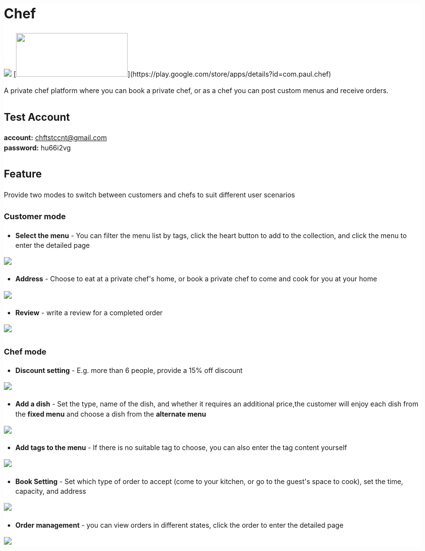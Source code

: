 # Chef


<img src="https://i.imgur.com/FTNAbk6.png" width="60" >  
[<a href="https://play.google.com/store/apps/details?id=com.paul.chef"><img src="https://camo.githubusercontent.com/9b43e9e7bdf73be90eaee8bf94cf61440638567e/68747470733a2f2f692e696d6775722e636f6d2f49353862574c642e706e67" width="230" height="90"></a>](https://play.google.com/store/apps/details?id=com.paul.chef) 

A private chef platform where you can book a private chef, or as a chef you can post custom menus and receive orders.

## Test Account 
**account:** chftstccnt@gmail.com   
**password:** hu66i2vg

## Feature
Provide two modes to switch between customers and chefs to suit different user scenarios

### Customer mode  
* **Select the menu** - You can filter the menu list by tags, click the heart button to add to the collection, and click the menu to enter the detailed page
<img src="https://i.imgur.com/xAMN215.gif" height=400>

* **Address** - Choose to eat at a private chef's home, or book a private chef to come and cook for you at your home
<img src="https://i.imgur.com/KtcOySg.gif" height=400>

* **Review** - write a review for a completed order
<img src="https://i.imgur.com/VuN2S8L.jpg" height=400>

### Chef mode
* **Discount setting** - E.g. more than 6 people, provide a 15% off discount
<img src="https://i.imgur.com/RjsTFT6.gif" height=400>

* **Add a dish** - Set the type, name of the dish, and whether it requires an additional price,the customer will enjoy each dish from the **fixed menu** and choose a dish from the **alternate menu**
<img src="https://i.imgur.com/4uq9cb3.gif" height=400>

* **Add tags to the menu** - If there is no suitable tag to choose, you can also enter the tag content yourself
<img src="https://i.imgur.com/0PggPVT.gif" height=400>

* **Book Setting** - Set which type of order to accept (come to your kitchen, or go to the guest's space to cook), set the time, capacity, and address
<img src="https://i.imgur.com/5l7Wcb2.jpg" height=400>

* **Order management** - you can view orders in different states, click the order to enter the detailed page
<img src="https://i.imgur.com/oSeTMeW.gif" height=400>
